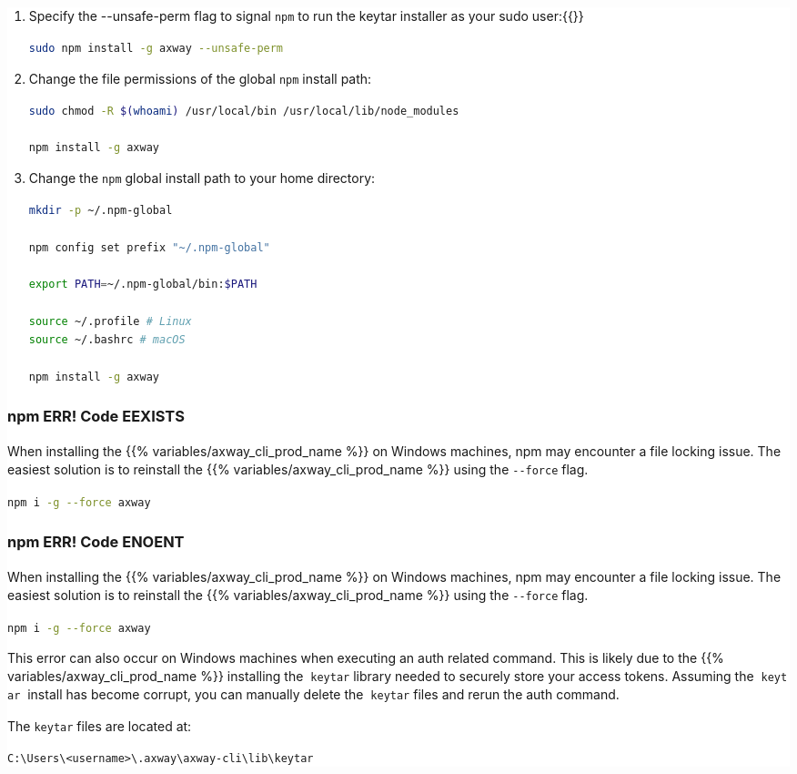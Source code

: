 1. Specify the --unsafe-perm flag to signal `npm` to run the keytar installer as your sudo user:{{}}

    ```bash
    sudo npm install -g axway --unsafe-perm
    ```

2. Change the file permissions of the global `npm` install path:

    ```bash
    sudo chmod -R $(whoami) /usr/local/bin /usr/local/lib/node_modules

    npm install -g axway
    ```

3. Change the `npm` global install path to your home directory:

    ```bash
    mkdir -p ~/.npm-global

    npm config set prefix "~/.npm-global"

    export PATH=~/.npm-global/bin:$PATH

    source ~/.profile # Linux
    source ~/.bashrc # macOS

    npm install -g axway
    ```

### npm ERR! Code EEXISTS

When installing the {{% variables/axway_cli_prod_name %}} on Windows machines, npm may encounter a file locking issue. The easiest solution is to reinstall the {{% variables/axway_cli_prod_name %}} using the `--force` flag.

```bash
npm i -g --force axway
```

### npm ERR! Code ENOENT

When installing the {{% variables/axway_cli_prod_name %}} on Windows machines, npm may encounter a file locking issue. The easiest solution is to reinstall the {{% variables/axway_cli_prod_name %}} using the `--force` flag.

```bash
npm i -g --force axway
```

This error can also occur on Windows machines when executing an auth related command. This is likely due to the {{% variables/axway_cli_prod_name %}} installing the  `keytar` library needed to securely store your access tokens. Assuming the  `keytar`  install has become corrupt, you can manually delete the  `keytar` files and rerun the auth command.

The `keytar` files are located at:

```
C:\Users\<username>\.axway\axway-cli\lib\keytar
```
